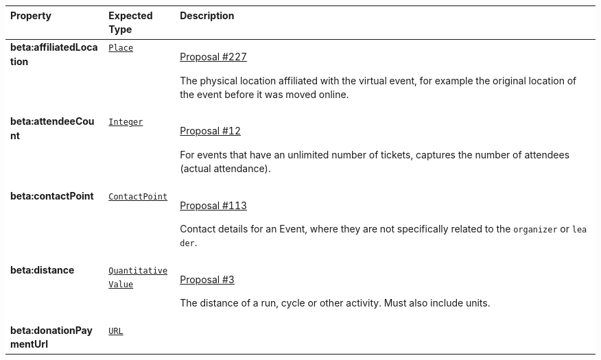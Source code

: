 <table>
  <thead>
    <tr>
      <th style="text-align:left">Property</th>
      <th style="text-align:left">Expected Type</th>
      <th style="text-align:left">Description</th>
    </tr>
  </thead>
  <tbody>
    <tr>
      <td style="text-align:left"><b>beta:affiliatedLocation</b>
      </td>
      <td style="text-align:left"> <a href="https://schema.org/Place"><code>Place</code></a>
      </td>
      <td style="text-align:left">
        <p><a href="https://github.com/openactive/modelling-opportunity-data/issues/227">Proposal #227</a>
        </p>
        <p>The physical location affiliated with the virtual event, for example the
          original location of the event before it was moved online.</p>
      </td>
    </tr>
    <tr>
      <td style="text-align:left"><b>beta:attendeeCount</b>
      </td>
      <td style="text-align:left"> <a href="https://schema.org/Integer"><code>Integer</code></a>
      </td>
      <td style="text-align:left">
        <p><a href="https://github.com/openactive/ns-beta/issues/12">Proposal #12</a>
        </p>
        <p>For events that have an unlimited number of tickets, captures the number
          of attendees (actual attendance).</p>
      </td>
    </tr>
    <tr>
      <td style="text-align:left"><b>beta:contactPoint</b>
      </td>
      <td style="text-align:left"> <a href="https://schema.org/ContactPoint"><code>ContactPoint</code></a>
      </td>
      <td style="text-align:left">
        <p><a href="https://github.com/openactive/modelling-opportunity-data/issues/113">Proposal #113</a>
        </p>
        <p>Contact details for an Event, where they are not specifically related
          to the <code>organizer</code> or <code>leader</code>.</p>
      </td>
    </tr>
    <tr>
      <td style="text-align:left"><b>beta:distance</b>
      </td>
      <td style="text-align:left"> <a href="https://schema.org/QuantitativeValue"><code>QuantitativeValue</code></a>
      </td>
      <td style="text-align:left">
        <p><a href="https://github.com/openactive/ns-beta/issues/3">Proposal #3</a>
        </p>
        <p>The distance of a run, cycle or other activity. Must also include units.</p>
      </td>
    </tr>
    <tr>
      <td style="text-align:left"><b>beta:donationPaymentUrl</b>
      </td>
      <td style="text-align:left"> <a href="https://schema.org/URL"><code>URL</code></a>
      </td>
      <td style="text-align:left">